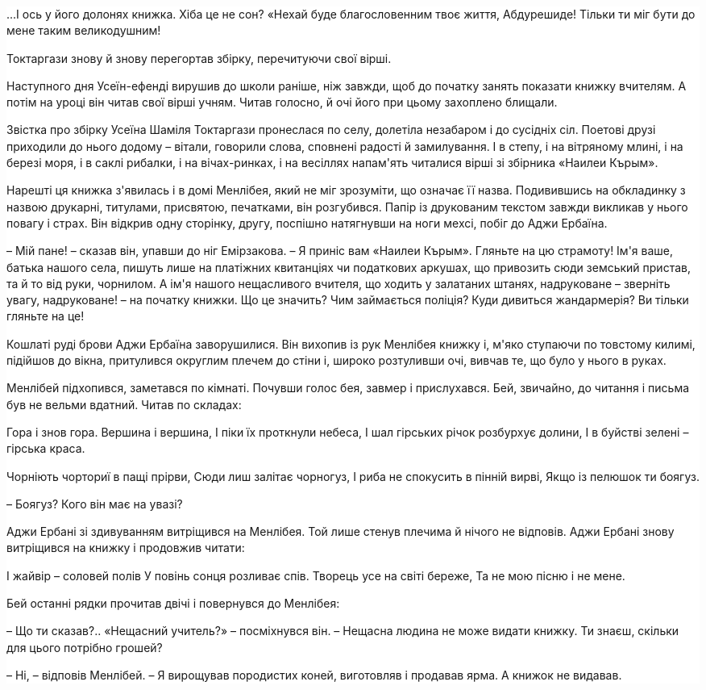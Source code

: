 ...І ось у його долонях книжка. Хіба це не сон? «Нехай буде благословенним твоє життя, Абдурешиде! Тільки ти міг бути до мене таким великодушним!

Токтаргази знову й знову перегортав збірку, перечитуючи свої вірші.

Наступного дня Усеїн-ефенді вирушив до школи раніше, ніж завжди, щоб до початку занять показати книжку вчителям. А потім на уроці він читав свої вірші учням. Читав голосно, й очі його при цьому захоплено блищали.

Звістка про збірку Усеїна Шаміля Токтаргази пронеслася по селу, долетіла незабаром і до сусідніх сіл. Поетові друзі приходили до нього додому – вітали, говорили слова, сповнені радості й замилування. І в степу, і на вітряному млині, і на березі моря, і в саклі рибалки, і на вічах-ринках, і на весіллях напам'ять читалися вірші зі збірника «Наилеи Кърым».

Нарешті ця книжка з'явилась і в домі Менлібея, який не міг зрозуміти, що означає її назва. Подивившись на обкладинку з назвою друкарні, титулами, присвятою, печатками, він розгубився. Папір із друкованим текстом завжди викликав у нього повагу і страх. Він відкрив одну сторінку, другу, поспішно натягнувши на ноги мехсі, побіг до Аджи Ербаїна.

– Мій пане! – сказав він, упавши до ніг Емірзакова. – Я приніс вам «Наилеи Кърым». Гляньте на цю страмоту! Ім'я ваше, батька нашого села, пишуть лише на платіжних квитанціях чи податкових аркушах, що привозить сюди земський пристав, та й то від руки, чорнилом. А ім'я нашого нещасливого вчителя, що ходить у залатаних штанях, надруковане – зверніть увагу, надруковане! – на початку книжки. Що це значить? Чим займається поліція? Куди дивиться жандармерія? Ви тільки гляньте на це!

Кошлаті руді брови Аджи Ербаїна заворушилися. Він вихопив із рук Менлібея книжку і, м'яко ступаючи по товстому килимі, підійшов до вікна, притулився округлим плечем до стіни і, широко розтуливши очі, вивчав те, що було у нього в руках.

Менлібей підхопився, заметався по кімнаті. Почувши голос бея, завмер і прислухався. Бей, звичайно, до читання і письма був не вельми вдатний. Читав по складах:

Гора і знов гора. Вершина і вершина,
І піки їх проткнули небеса,
І шал гірських річок розбурхує долини,
І в буйстві зелені – гірська краса.

Чорніють чорториї в пащі прірви,
Сюди лиш залітає чорногуз,
І риба не спокусить в пінній вирві,
Якщо із пелюшок ти боягуз.

– Боягуз? Кого він має на увазі?

Аджи Ербані зі здивуванням витріщився на Менлібея. Той лише стенув плечима й нічого не відповів. Аджи Ербані знову витріщився на книжку і продовжив читати:

І жайвір – соловей полів
У повінь сонця розливає спів.
Творець усе на світі береже,
Та не мою пісню і не мене.

Бей останні рядки прочитав двічі і повернувся до Менлібея:

– Що ти сказав?.. «Нещасний учитель?» – посміхнувся він. – Нещасна людина не може видати книжку. Ти знаєш, скільки для цього потрібно грошей?

– Ні, – відповів Менлібей. – Я вирощував породистих коней, виготовляв і продавав ярма. А книжок не видавав.
